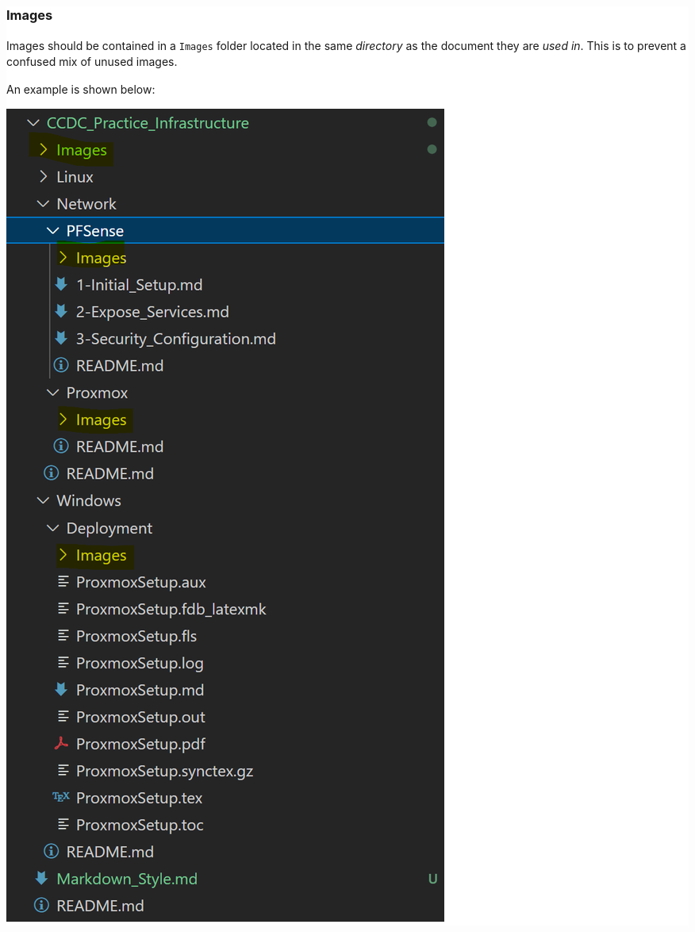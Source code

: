 ### Images
Images should be contained in a ```Images``` folder located in the same *directory* as the document they are *used in*. This is to prevent a confused mix of unused images.

An example is shown below:

![Alt text](Images/S-Images.png)
